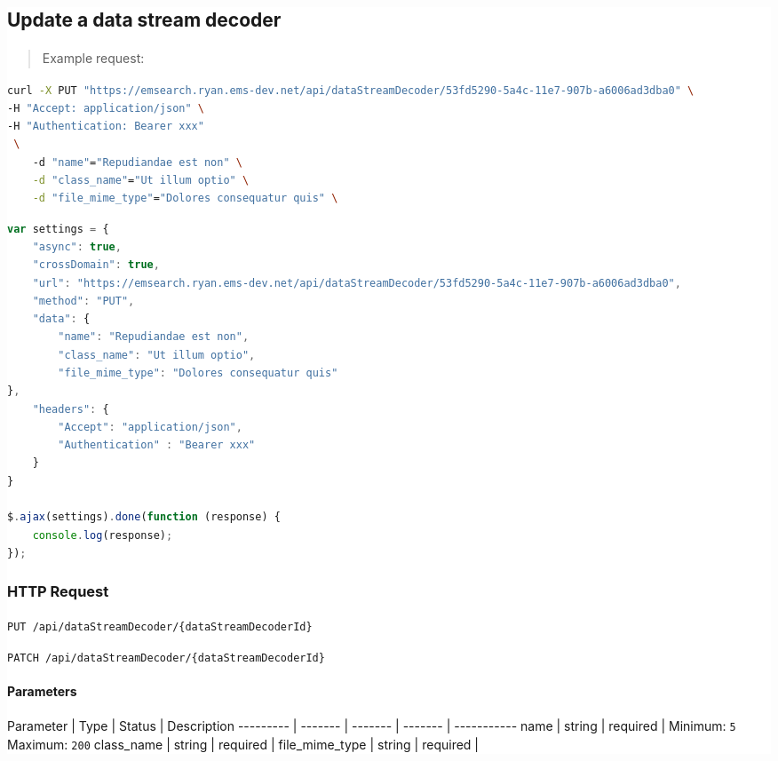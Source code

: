 

## Update a data stream decoder

> Example request:

```bash
curl -X PUT "https://emsearch.ryan.ems-dev.net/api/dataStreamDecoder/53fd5290-5a4c-11e7-907b-a6006ad3dba0" \
-H "Accept: application/json" \
-H "Authentication: Bearer xxx"
 \
    -d "name"="Repudiandae est non" \
    -d "class_name"="Ut illum optio" \
    -d "file_mime_type"="Dolores consequatur quis" \

```

```javascript
var settings = {
    "async": true,
    "crossDomain": true,
    "url": "https://emsearch.ryan.ems-dev.net/api/dataStreamDecoder/53fd5290-5a4c-11e7-907b-a6006ad3dba0",
    "method": "PUT",
    "data": {
        "name": "Repudiandae est non",
        "class_name": "Ut illum optio",
        "file_mime_type": "Dolores consequatur quis"
},
    "headers": {
        "Accept": "application/json",
        "Authentication" : "Bearer xxx"
    }
}

$.ajax(settings).done(function (response) {
    console.log(response);
});
```


### HTTP Request
`PUT /api/dataStreamDecoder/{dataStreamDecoderId}`

`PATCH /api/dataStreamDecoder/{dataStreamDecoderId}`

#### Parameters

Parameter | Type | Status | Description
--------- | ------- | ------- | ------- | -----------
    name | string |  required  | Minimum: `5` Maximum: `200`
    class_name | string |  required  | 
    file_mime_type | string |  required  | 
